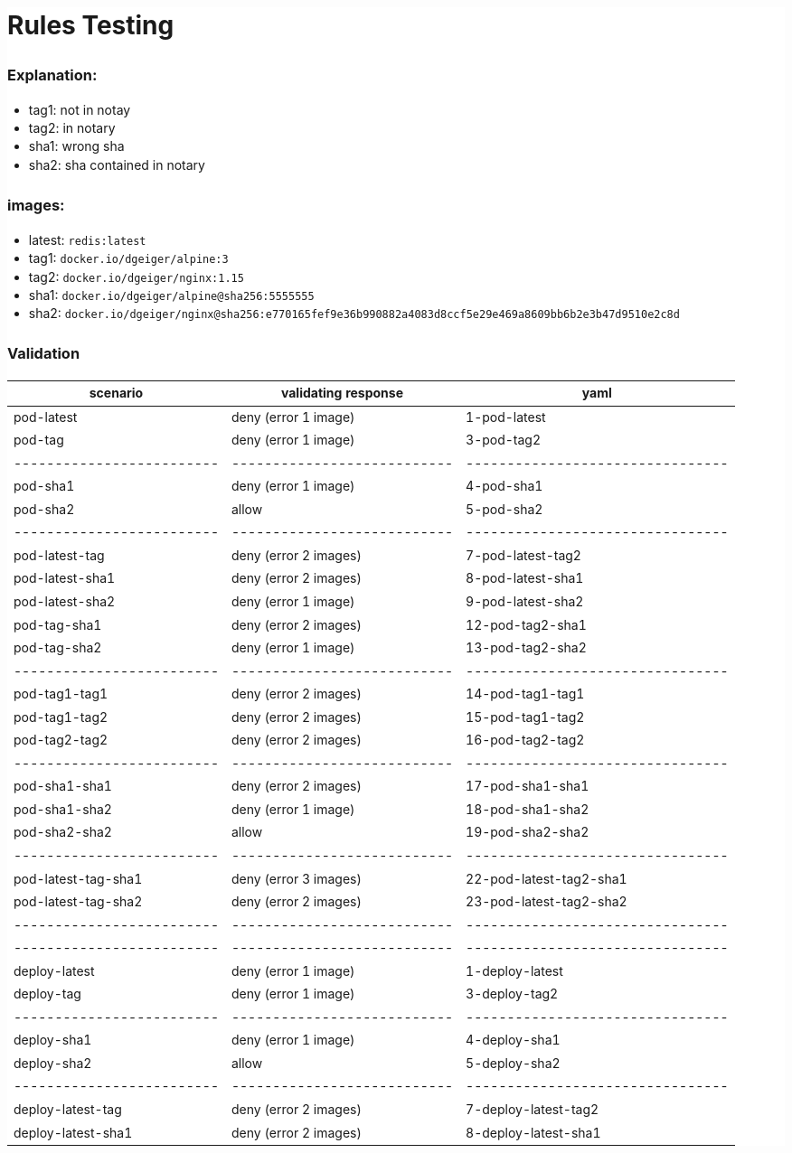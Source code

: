 # Rules Testing


### Explanation:  
- tag1: not in notay
- tag2: in notary
- sha1: wrong sha
- sha2: sha contained in notary


### images:
- latest: `redis:latest`
- tag1:   `docker.io/dgeiger/alpine:3`
- tag2:   `docker.io/dgeiger/nginx:1.15`
- sha1:   `docker.io/dgeiger/alpine@sha256:5555555`
- sha2:   `docker.io/dgeiger/nginx@sha256:e770165fef9e36b990882a4083d8ccf5e29e469a8609bb6b2e3b47d9510e2c8d`


### Validation
| scenario                   | validating response          | yaml                            |
| -------------------------  | ---------------------------  | --------------------------------|
| pod-latest                 | deny (error 1 image)         | 1-pod-latest                    |
| pod-tag                    | deny (error 1 image)         | 3-pod-tag2                      |
| -------------------------  | ---------------------------  | --------------------------------|
| pod-sha1                   | deny (error 1 image)         | 4-pod-sha1                      |
| pod-sha2                   | allow                        | 5-pod-sha2                      |
| -------------------------  | ---------------------------  | --------------------------------|
| pod-latest-tag             | deny (error 2 images)        | 7-pod-latest-tag2               |
| pod-latest-sha1            | deny (error 2 images)        | 8-pod-latest-sha1               |
| pod-latest-sha2            | deny (error 1 image)         | 9-pod-latest-sha2               |
| pod-tag-sha1               | deny (error 2 images)        | 12-pod-tag2-sha1                |
| pod-tag-sha2               | deny (error 1 image)         | 13-pod-tag2-sha2                |
| -------------------------  | ---------------------------  | --------------------------------|
| pod-tag1-tag1              | deny (error 2 images)        | 14-pod-tag1-tag1                |
| pod-tag1-tag2              | deny (error 2 images)        | 15-pod-tag1-tag2                |
| pod-tag2-tag2              | deny (error 2 images)        | 16-pod-tag2-tag2                |
| -------------------------  | ---------------------------  | --------------------------------|
| pod-sha1-sha1              | deny (error 2 images)        | 17-pod-sha1-sha1                |   only one request on wrapper
| pod-sha1-sha2              | deny (error 1 image)         | 18-pod-sha1-sha2                |
| pod-sha2-sha2              | allow                        | 19-pod-sha2-sha2                |
| -------------------------  | ---------------------------  | --------------------------------|
| pod-latest-tag-sha1        | deny (error 3 images)        | 22-pod-latest-tag2-sha1         |
| pod-latest-tag-sha2        | deny (error 2 images)        | 23-pod-latest-tag2-sha2         |
| -------------------------  | ---------------------------  | --------------------------------|
| -------------------------  | ---------------------------  | --------------------------------|
| deploy-latest              | deny (error 1 image)         | 1-deploy-latest                 |
| deploy-tag                 | deny (error 1 image)         | 3-deploy-tag2                   |
| -------------------------  | ---------------------------  | --------------------------------|
| deploy-sha1                | deny (error 1 image)         | 4-deploy-sha1                   |
| deploy-sha2                | allow                        | 5-deploy-sha2                   |
| -------------------------  | ---------------------------  | --------------------------------|
| deploy-latest-tag          | deny (error 2 images)        | 7-deploy-latest-tag2            |
| deploy-latest-sha1         | deny (error 2 images)        | 8-deploy-latest-sha1            |